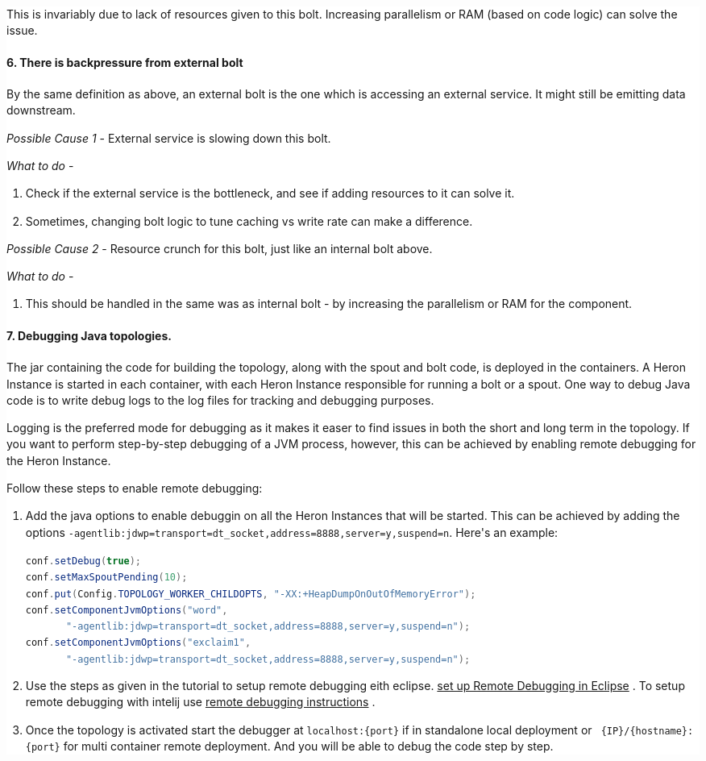 This is invariably due to lack of resources given to this bolt. Increasing
parallelism or RAM (based on code logic) can solve the issue.

#### 6. There is backpressure from external bolt

By the same definition as above, an external bolt is the one which is accessing
an external service. It might still be emitting data downstream.

*Possible Cause 1* - External service is slowing down this bolt.

*What to do* -

1. Check if the external service is the bottleneck, and see if adding resources
   to it can solve it.

2. Sometimes, changing bolt logic to tune caching vs write rate can make a
   difference.

*Possible Cause 2* - Resource crunch for this bolt, just like an internal bolt
above.

*What to do* -

1. This should be handled in the same was as internal bolt - by increasing the
   parallelism or RAM for the component.

#### 7. Debugging Java topologies.
The jar containing the code for building the topology, along with the spout and bolt 
code, is deployed in the containers. A Heron Instance is started in each container, 
with each Heron Instance responsible for running a bolt or a spout. One way to debug 
Java code is to write debug logs to the log files for tracking and debugging purposes.

Logging is the preferred mode for debugging as it makes it easer to find issues in both 
the short and long term in the topology. If you want to perform step-by-step debugging 
of a JVM process, however, this can be achieved by enabling remote debugging for the Heron Instance.

Follow these steps to enable remote debugging:

1. Add the java options to enable debuggin on all the Heron Instances that will be started.
   This can be achieved by adding the options ```-agentlib:jdwp=transport=dt_socket,address=8888,server=y,suspend=n```. Here's an example:

    ```java
    conf.setDebug(true);
    conf.setMaxSpoutPending(10);
    conf.put(Config.TOPOLOGY_WORKER_CHILDOPTS, "-XX:+HeapDumpOnOutOfMemoryError");
    conf.setComponentJvmOptions("word",
           "-agentlib:jdwp=transport=dt_socket,address=8888,server=y,suspend=n");
    conf.setComponentJvmOptions("exclaim1",
           "-agentlib:jdwp=transport=dt_socket,address=8888,server=y,suspend=n");
    ```

2. Use the steps as given in the tutorial to setup remote debugging eith eclipse.
   [set up Remote Debugging in Eclipse](http://help.eclipse.org/neon/index.jsp?topic=%2Forg.eclipse.jdt.doc.user%2Ftasks%2Ftask-remotejava_launch_config.htm) . 
   To setup remote debugging with intelij use [remote debugging instructions](https://www.jetbrains.com/help/idea/2016.2/run-debug-configuration-remote.html) .
 
3. Once the topology is activated start the debugger at ```localhost:{port}``` if in standalone
   local deployment or ``` {IP}/{hostname}:{port}``` for multi container remote deployment. And you will be able to debug the code step by step.